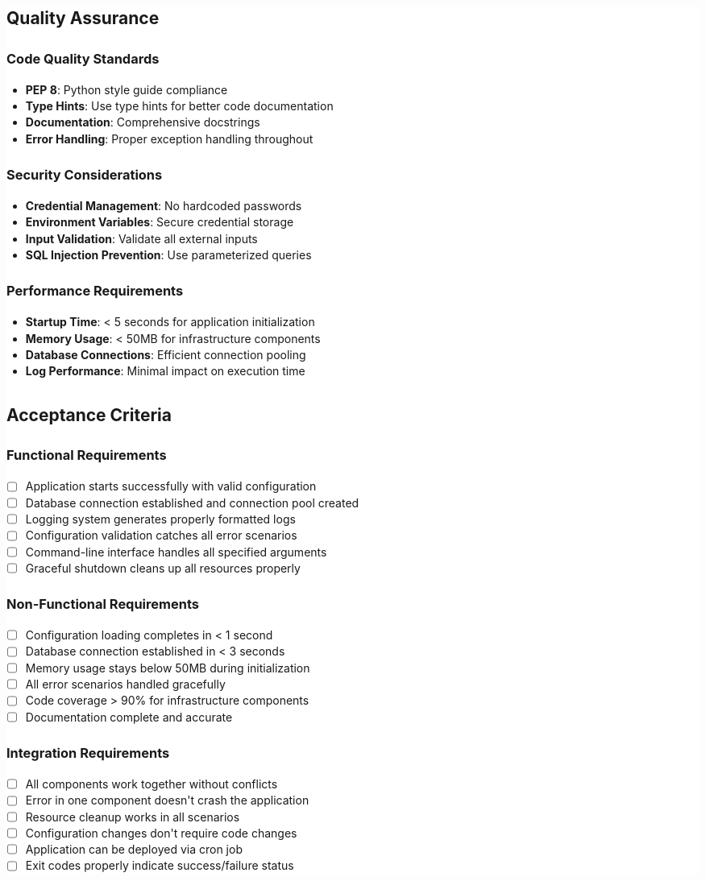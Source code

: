 ## Quality Assurance

### Code Quality Standards

- **PEP 8**: Python style guide compliance
- **Type Hints**: Use type hints for better code documentation
- **Documentation**: Comprehensive docstrings
- **Error Handling**: Proper exception handling throughout

### Security Considerations

- **Credential Management**: No hardcoded passwords
- **Environment Variables**: Secure credential storage
- **Input Validation**: Validate all external inputs
- **SQL Injection Prevention**: Use parameterized queries

### Performance Requirements

- **Startup Time**: < 5 seconds for application initialization
- **Memory Usage**: < 50MB for infrastructure components
- **Database Connections**: Efficient connection pooling
- **Log Performance**: Minimal impact on execution time

## Acceptance Criteria

### Functional Requirements

- [ ] Application starts successfully with valid configuration
- [ ] Database connection established and connection pool created
- [ ] Logging system generates properly formatted logs
- [ ] Configuration validation catches all error scenarios
- [ ] Command-line interface handles all specified arguments
- [ ] Graceful shutdown cleans up all resources properly

### Non-Functional Requirements

- [ ] Configuration loading completes in < 1 second
- [ ] Database connection established in < 3 seconds
- [ ] Memory usage stays below 50MB during initialization
- [ ] All error scenarios handled gracefully
- [ ] Code coverage > 90% for infrastructure components
- [ ] Documentation complete and accurate

### Integration Requirements

- [ ] All components work together without conflicts
- [ ] Error in one component doesn't crash the application
- [ ] Resource cleanup works in all scenarios
- [ ] Configuration changes don't require code changes
- [ ] Application can be deployed via cron job
- [ ] Exit codes properly indicate success/failure status
